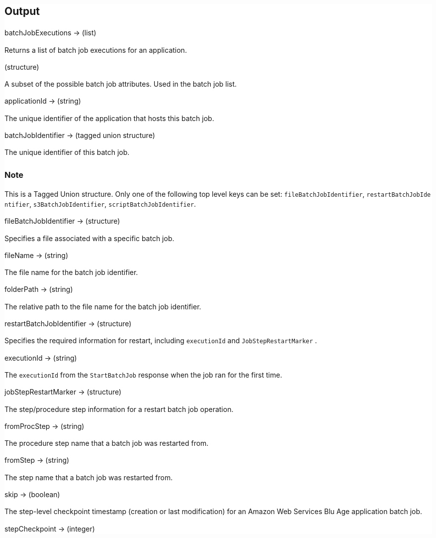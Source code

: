 ## Output

batchJobExecutions -> (list)

Returns a list of batch job executions for an application.

(structure)

A subset of the possible batch job attributes. Used in the batch job list.

applicationId -> (string)

The unique identifier of the application that hosts this batch job.

batchJobIdentifier -> (tagged union structure)

The unique identifier of this batch job.

### Note

This is a Tagged Union structure. Only one of the following top level keys can be set: `fileBatchJobIdentifier`, `restartBatchJobIdentifier`, `s3BatchJobIdentifier`, `scriptBatchJobIdentifier`.

fileBatchJobIdentifier -> (structure)

Specifies a file associated with a specific batch job.

fileName -> (string)

The file name for the batch job identifier.

folderPath -> (string)

The relative path to the file name for the batch job identifier.

restartBatchJobIdentifier -> (structure)

Specifies the required information for restart, including `executionId` and `JobStepRestartMarker` .

executionId -> (string)

The `executionId` from the `StartBatchJob` response when the job ran for the first time.

jobStepRestartMarker -> (structure)

The step/procedure step information for a restart batch job operation.

fromProcStep -> (string)

The procedure step name that a batch job was restarted from.

fromStep -> (string)

The step name that a batch job was restarted from.

skip -> (boolean)

The step-level checkpoint timestamp (creation or last modification) for an Amazon Web Services Blu Age application batch job.

stepCheckpoint -> (integer)
